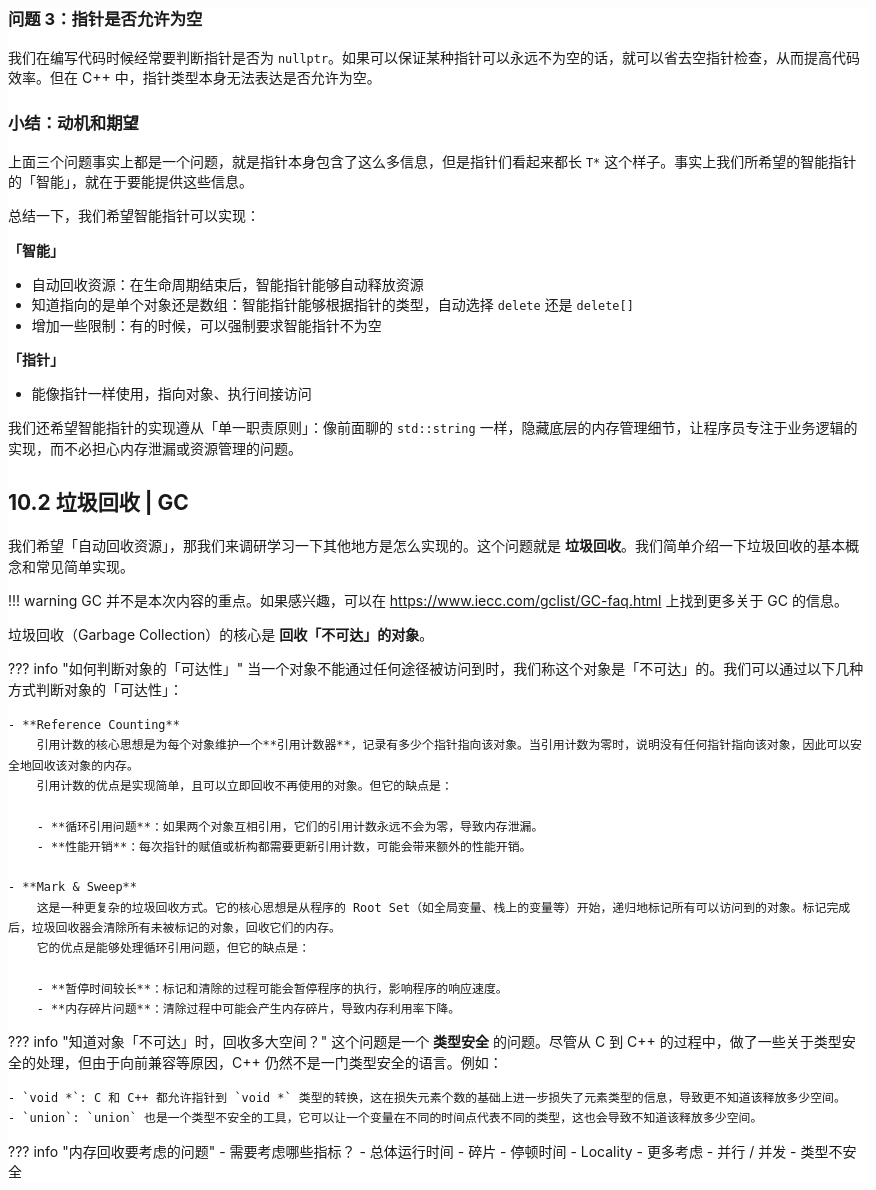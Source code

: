 ### 问题 3：指针是否允许为空

我们在编写代码时候经常要判断指针是否为 `nullptr`。如果可以保证某种指针可以永远不为空的话，就可以省去空指针检查，从而提高代码效率。但在 C++ 中，指针类型本身无法表达是否允许为空。 

### 小结：动机和期望

上面三个问题事实上都是一个问题，就是指针本身包含了这么多信息，但是指针们看起来都长 `T*` 这个样子。事实上我们所希望的智能指针的「智能」，就在于要能提供这些信息。

总结一下，我们希望智能指针可以实现：

**「智能」**

- 自动回收资源：在生命周期结束后，智能指针能够自动释放资源
- 知道指向的是单个对象还是数组：智能指针能够根据指针的类型，自动选择 `delete` 还是 `delete[]`
- 增加一些限制：有的时候，可以强制要求智能指针不为空

**「指针」**

- 能像指针一样使用，指向对象、执行间接访问

我们还希望智能指针的实现遵从「单一职责原则」：像前面聊的 `std::string` 一样，隐藏底层的内存管理细节，让程序员专注于业务逻辑的实现，而不必担心内存泄漏或资源管理的问题。

## 10.2 垃圾回收 | GC

我们希望「自动回收资源」，那我们来调研学习一下其他地方是怎么实现的。这个问题就是 **垃圾回收**。我们简单介绍一下垃圾回收的基本概念和常见简单实现。

!!! warning
    GC 并不是本次内容的重点。如果感兴趣，可以在 https://www.iecc.com/gclist/GC-faq.html 上找到更多关于 GC 的信息。

垃圾回收（Garbage Collection）的核心是 **回收「不可达」的对象**。

??? info "如何判断对象的「可达性」"
    当一个对象不能通过任何途径被访问到时，我们称这个对象是「不可达」的。我们可以通过以下几种方式判断对象的「可达性」：

    - **Reference Counting**    
        引用计数的核心思想是为每个对象维护一个**引用计数器**，记录有多少个指针指向该对象。当引用计数为零时，说明没有任何指针指向该对象，因此可以安全地回收该对象的内存。    
        引用计数的优点是实现简单，且可以立即回收不再使用的对象。但它的缺点是：

        - **循环引用问题**：如果两个对象互相引用，它们的引用计数永远不会为零，导致内存泄漏。
        - **性能开销**：每次指针的赋值或析构都需要更新引用计数，可能会带来额外的性能开销。

    - **Mark & Sweep**    
        这是一种更复杂的垃圾回收方式。它的核心思想是从程序的 Root Set（如全局变量、栈上的变量等）开始，递归地标记所有可以访问到的对象。标记完成后，垃圾回收器会清除所有未被标记的对象，回收它们的内存。    
        它的优点是能够处理循环引用问题，但它的缺点是：

        - **暂停时间较长**：标记和清除的过程可能会暂停程序的执行，影响程序的响应速度。
        - **内存碎片问题**：清除过程中可能会产生内存碎片，导致内存利用率下降。

??? info "知道对象「不可达」时，回收多大空间？"
    这个问题是一个 **类型安全** 的问题。尽管从 C 到 C++ 的过程中，做了一些关于类型安全的处理，但由于向前兼容等原因，C++ 仍然不是一门类型安全的语言。例如：

    - `void *`: C 和 C++ 都允许指针到 `void *` 类型的转换，这在损失元素个数的基础上进一步损失了元素类型的信息，导致更不知道该释放多少空间。
    - `union`: `union` 也是一个类型不安全的工具，它可以让一个变量在不同的时间点代表不同的类型，这也会导致不知道该释放多少空间。

??? info "内存回收要考虑的问题"
    - 需要考虑哪些指标？
        - 总体运行时间
        - 碎片
        - 停顿时间
        - Locality
    - 更多考虑
        - 并行 / 并发
        - 类型不安全
